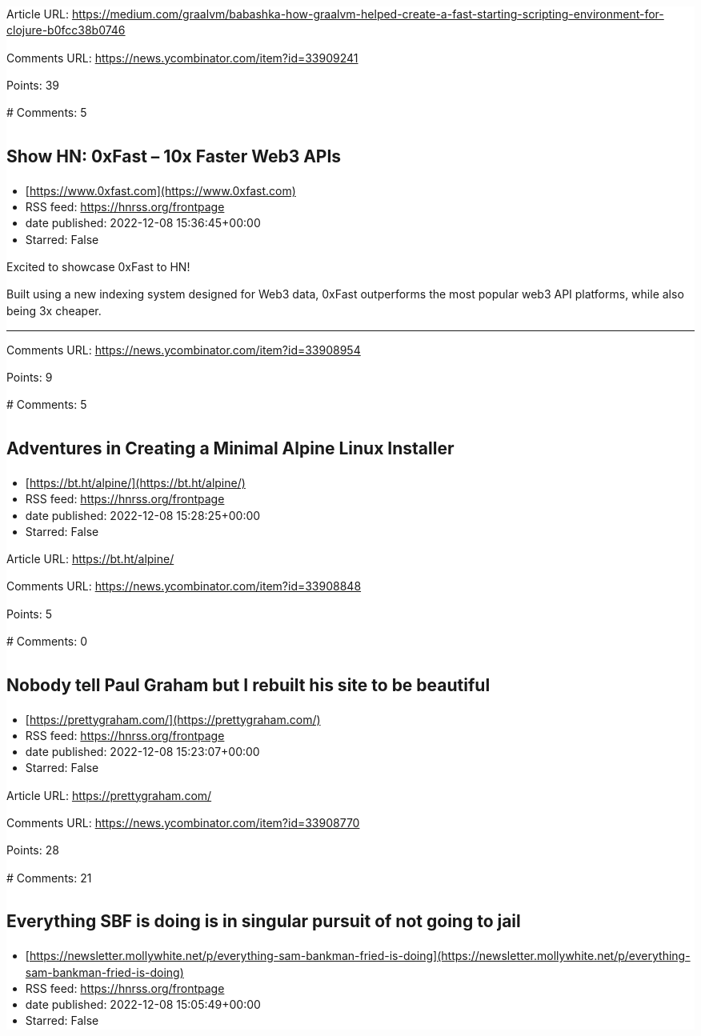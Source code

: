 <p>Article URL: <a href="https://medium.com/graalvm/babashka-how-graalvm-helped-create-a-fast-starting-scripting-environment-for-clojure-b0fcc38b0746">https://medium.com/graalvm/babashka-how-graalvm-helped-create-a-fast-starting-scripting-environment-for-clojure-b0fcc38b0746</a></p>
<p>Comments URL: <a href="https://news.ycombinator.com/item?id=33909241">https://news.ycombinator.com/item?id=33909241</a></p>
<p>Points: 39</p>
<p># Comments: 5</p>

## Show HN: 0xFast – 10x Faster Web3 APIs
 - [https://www.0xfast.com](https://www.0xfast.com)
 - RSS feed: https://hnrss.org/frontpage
 - date published: 2022-12-08 15:36:45+00:00
 - Starred: False

<p>Excited to showcase 0xFast to HN!<p>Built using a new indexing system designed for Web3 data, 0xFast outperforms the most popular web3 API platforms, while also being 3x cheaper.</p>
<hr />
<p>Comments URL: <a href="https://news.ycombinator.com/item?id=33908954">https://news.ycombinator.com/item?id=33908954</a></p>
<p>Points: 9</p>
<p># Comments: 5</p>

## Adventures in Creating a Minimal Alpine Linux Installer
 - [https://bt.ht/alpine/](https://bt.ht/alpine/)
 - RSS feed: https://hnrss.org/frontpage
 - date published: 2022-12-08 15:28:25+00:00
 - Starred: False

<p>Article URL: <a href="https://bt.ht/alpine/">https://bt.ht/alpine/</a></p>
<p>Comments URL: <a href="https://news.ycombinator.com/item?id=33908848">https://news.ycombinator.com/item?id=33908848</a></p>
<p>Points: 5</p>
<p># Comments: 0</p>

## Nobody tell Paul Graham but I rebuilt his site to be beautiful
 - [https://prettygraham.com/](https://prettygraham.com/)
 - RSS feed: https://hnrss.org/frontpage
 - date published: 2022-12-08 15:23:07+00:00
 - Starred: False

<p>Article URL: <a href="https://prettygraham.com/">https://prettygraham.com/</a></p>
<p>Comments URL: <a href="https://news.ycombinator.com/item?id=33908770">https://news.ycombinator.com/item?id=33908770</a></p>
<p>Points: 28</p>
<p># Comments: 21</p>

## Everything SBF is doing is in singular pursuit of not going to jail
 - [https://newsletter.mollywhite.net/p/everything-sam-bankman-fried-is-doing](https://newsletter.mollywhite.net/p/everything-sam-bankman-fried-is-doing)
 - RSS feed: https://hnrss.org/frontpage
 - date published: 2022-12-08 15:05:49+00:00
 - Starred: False
